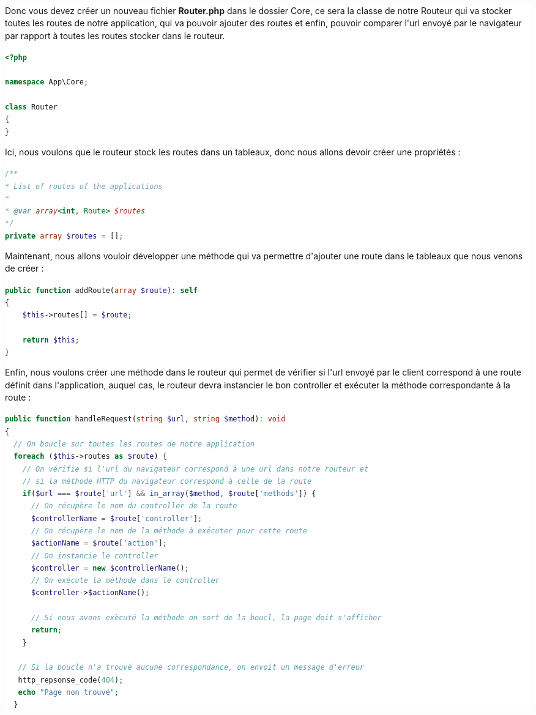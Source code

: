 Donc vous devez créer un nouveau fichier **Router.php** dans le dossier Core, ce sera la classe de notre Routeur qui va stocker toutes les routes de notre application, qui va pouvoir ajouter des routes et enfin, pouvoir comparer l'url envoyé par le navigateur par rapport à toutes les routes stocker dans le routeur.

```php
<?php

namespace App\Core;

class Router
{
}
```

Ici, nous voulons que le routeur stock les routes dans un tableaux, donc nous allons devoir créer une propriétés :

```php
/**
* List of routes of the applications
*
* @var array<int, Route> $routes
*/
private array $routes = [];
```

Maintenant, nous allons vouloir développer une méthode qui va permettre d'ajouter une route dans le tableaux que nous venons de créer :

```php
public function addRoute(array $route): self
{
    $this->routes[] = $route;

    return $this;
}
```

Enfin, nous voulons créer une méthode dans le routeur qui permet de vérifier si l'url envoyé par le client correspond à une route définit dans l'application, auquel cas, le routeur devra instancier le bon controller et exécuter la méthode correspondante à la route :

```php
public function handleRequest(string $url, string $method): void
{
  // On boucle sur toutes les routes de notre application
  foreach ($this->routes as $route) {
    // On vérifie si l'url du navigateur correspond à une url dans notre routeur et
    // si la méthode HTTP du navigateur correspond à celle de la route
    if($url === $route['url'] && in_array($method, $route['methods']) {
      // On récupère le nom du controller de la route
      $controllerName = $route['controller'];
      // On récupère le nom de la méthode à exécuter pour cette route
      $actionName = $route['action'];
      // On instancie le controller
      $controller = new $controllerName();
      // On exécute la méthode dans le controller
      $controller->$actionName();
      
      // Si nous avons exècuté la méthode on sort de la boucl, la page doit s'afficher
      return;
    }
       
   // Si la boucle n'a trouvé aucune correspondance, on envoit un message d'erreur
   http_repsonse_code(404);
   echo "Page non trouvé";
  }
```